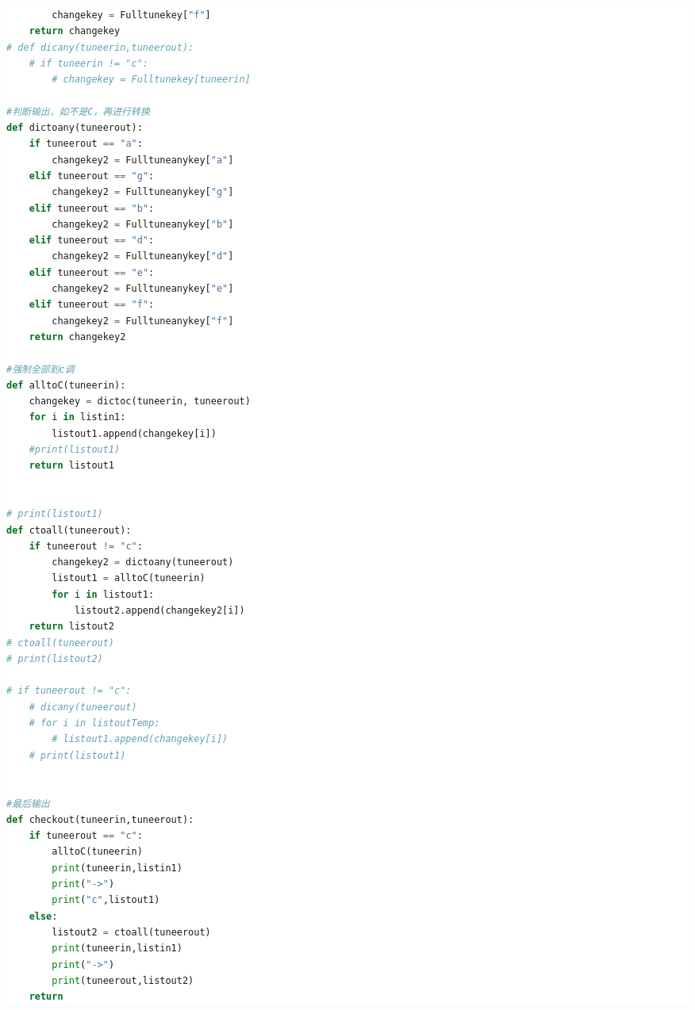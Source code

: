```python
        changekey = Fulltunekey["f"]
    return changekey
# def dicany(tuneerin,tuneerout):
    # if tuneerin != "c":
        # changekey = Fulltunekey[tuneerin]

#判断输出，如不是C，再进行转换
def dictoany(tuneerout):
    if tuneerout == "a":
        changekey2 = Fulltuneanykey["a"]
    elif tuneerout == "g":
        changekey2 = Fulltuneanykey["g"]
    elif tuneerout == "b":
        changekey2 = Fulltuneanykey["b"]
    elif tuneerout == "d":
        changekey2 = Fulltuneanykey["d"]
    elif tuneerout == "e":
        changekey2 = Fulltuneanykey["e"]
    elif tuneerout == "f":
        changekey2 = Fulltuneanykey["f"]
    return changekey2

#强制全部到c调
def alltoC(tuneerin):
    changekey = dictoc(tuneerin, tuneerout)
    for i in listin1:
        listout1.append(changekey[i])
    #print(listout1)
    return listout1


# print(listout1)
def ctoall(tuneerout):
    if tuneerout != "c":
        changekey2 = dictoany(tuneerout)
        listout1 = alltoC(tuneerin)
        for i in listout1:
            listout2.append(changekey2[i])
    return listout2
# ctoall(tuneerout)
# print(listout2)

# if tuneerout != "c":
    # dicany(tuneerout)
    # for i in listoutTemp:
        # listout1.append(changekey[i])
    # print(listout1)


#最后输出
def checkout(tuneerin,tuneerout):
    if tuneerout == "c":
        alltoC(tuneerin)
        print(tuneerin,listin1)
        print("->")
        print("c",listout1)
    else:
        listout2 = ctoall(tuneerout)
        print(tuneerin,listin1)
        print("->")
        print(tuneerout,listout2)
    return

```